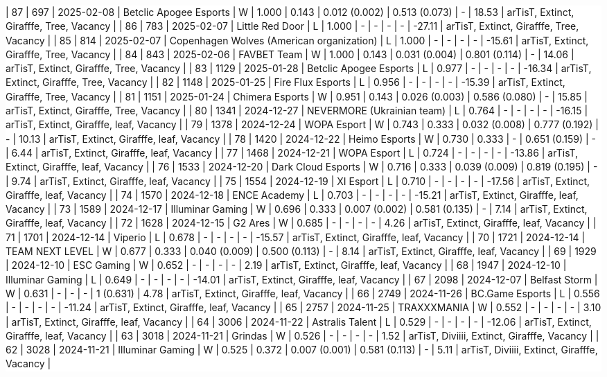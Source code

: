 |           87 |      697 | 2025-02-08 | Betclic Apogee Esports                    | W   | 1.000      | 0.143        | 0.012 (0.002)    | 0.513 (0.073)    | -         |    18.53 | arTisT, Extinct, Girafffe, Tree, Vacancy    |
|           86 |      783 | 2025-02-07 | Little Red Door                           | L   | 1.000      | -            | -                | -                | -         |   -27.11 | arTisT, Extinct, Girafffe, Tree, Vacancy    |
|           85 |      814 | 2025-02-07 | Copenhagen Wolves (American organization) | L   | 1.000      | -            | -                | -                | -         |   -15.61 | arTisT, Extinct, Girafffe, Tree, Vacancy    |
|           84 |      843 | 2025-02-06 | FAVBET Team                               | W   | 1.000      | 0.143        | 0.031 (0.004)    | 0.801 (0.114)    | -         |    14.06 | arTisT, Extinct, Girafffe, Tree, Vacancy    |
|           83 |     1129 | 2025-01-28 | Betclic Apogee Esports                    | L   | 0.977      | -            | -                | -                | -         |   -16.34 | arTisT, Extinct, Girafffe, Tree, Vacancy    |
|           82 |     1148 | 2025-01-25 | Fire Flux Esports                         | L   | 0.956      | -            | -                | -                | -         |   -15.39 | arTisT, Extinct, Girafffe, Tree, Vacancy    |
|           81 |     1151 | 2025-01-24 | Chimera Esports                           | W   | 0.951      | 0.143        | 0.026 (0.003)    | 0.586 (0.080)    | -         |    15.85 | arTisT, Extinct, Girafffe, Tree, Vacancy    |
|           80 |     1341 | 2024-12-27 | NEVERMORE (Ukrainian team)                | L   | 0.764      | -            | -                | -                | -         |   -16.15 | arTisT, Extinct, Girafffe, leaf, Vacancy    |
|           79 |     1378 | 2024-12-24 | WOPA Esport                               | W   | 0.743      | 0.333        | 0.032 (0.008)    | 0.777 (0.192)    | -         |    10.13 | arTisT, Extinct, Girafffe, leaf, Vacancy    |
|           78 |     1420 | 2024-12-22 | Heimo Esports                             | W   | 0.730      | 0.333        | -                | 0.651 (0.159)    | -         |     6.44 | arTisT, Extinct, Girafffe, leaf, Vacancy    |
|           77 |     1468 | 2024-12-21 | WOPA Esport                               | L   | 0.724      | -            | -                | -                | -         |   -13.86 | arTisT, Extinct, Girafffe, leaf, Vacancy    |
|           76 |     1533 | 2024-12-20 | Dark Cloud Esports                        | W   | 0.716      | 0.333        | 0.039 (0.009)    | 0.819 (0.195)    | -         |     9.74 | arTisT, Extinct, Girafffe, leaf, Vacancy    |
|           75 |     1554 | 2024-12-19 | XI Esport                                 | L   | 0.710      | -            | -                | -                | -         |   -17.56 | arTisT, Extinct, Girafffe, leaf, Vacancy    |
|           74 |     1570 | 2024-12-18 | ENCE Academy                              | L   | 0.703      | -            | -                | -                | -         |   -15.21 | arTisT, Extinct, Girafffe, leaf, Vacancy    |
|           73 |     1589 | 2024-12-17 | Illuminar Gaming                          | W   | 0.696      | 0.333        | 0.007 (0.002)    | 0.581 (0.135)    | -         |     7.14 | arTisT, Extinct, Girafffe, leaf, Vacancy    |
|           72 |     1628 | 2024-12-15 | G2 Ares                                   | W   | 0.685      | -            | -                | -                | -         |     4.26 | arTisT, Extinct, Girafffe, leaf, Vacancy    |
|           71 |     1701 | 2024-12-14 | Viperio                                   | L   | 0.678      | -            | -                | -                | -         |   -15.57 | arTisT, Extinct, Girafffe, leaf, Vacancy    |
|           70 |     1721 | 2024-12-14 | TEAM NEXT LEVEL                           | W   | 0.677      | 0.333        | 0.040 (0.009)    | 0.500 (0.113)    | -         |     8.14 | arTisT, Extinct, Girafffe, leaf, Vacancy    |
|           69 |     1929 | 2024-12-10 | ESC Gaming                                | W   | 0.652      | -            | -                | -                | -         |     2.19 | arTisT, Extinct, Girafffe, leaf, Vacancy    |
|           68 |     1947 | 2024-12-10 | Illuminar Gaming                          | L   | 0.649      | -            | -                | -                | -         |   -14.01 | arTisT, Extinct, Girafffe, leaf, Vacancy    |
|           67 |     2098 | 2024-12-07 | Belfast Storm                             | W   | 0.631      | -            | -                | -                | 1 (0.631) |     4.78 | arTisT, Extinct, Girafffe, leaf, Vacancy    |
|           66 |     2749 | 2024-11-26 | BC.Game Esports                           | L   | 0.556      | -            | -                | -                | -         |   -11.24 | arTisT, Extinct, Girafffe, leaf, Vacancy    |
|           65 |     2757 | 2024-11-25 | TRAXXXMANIA                               | W   | 0.552      | -            | -                | -                | -         |     3.10 | arTisT, Extinct, Girafffe, leaf, Vacancy    |
|           64 |     3006 | 2024-11-22 | Astralis Talent                           | L   | 0.529      | -            | -                | -                | -         |   -12.06 | arTisT, Extinct, Girafffe, leaf, Vacancy    |
|           63 |     3018 | 2024-11-21 | Grindas                                   | W   | 0.526      | -            | -                | -                | -         |     1.52 | arTisT, Diviiii, Extinct, Girafffe, Vacancy |
|           62 |     3028 | 2024-11-21 | Illuminar Gaming                          | W   | 0.525      | 0.372        | 0.007 (0.001)    | 0.581 (0.113)    | -         |     5.11 | arTisT, Diviiii, Extinct, Girafffe, Vacancy |